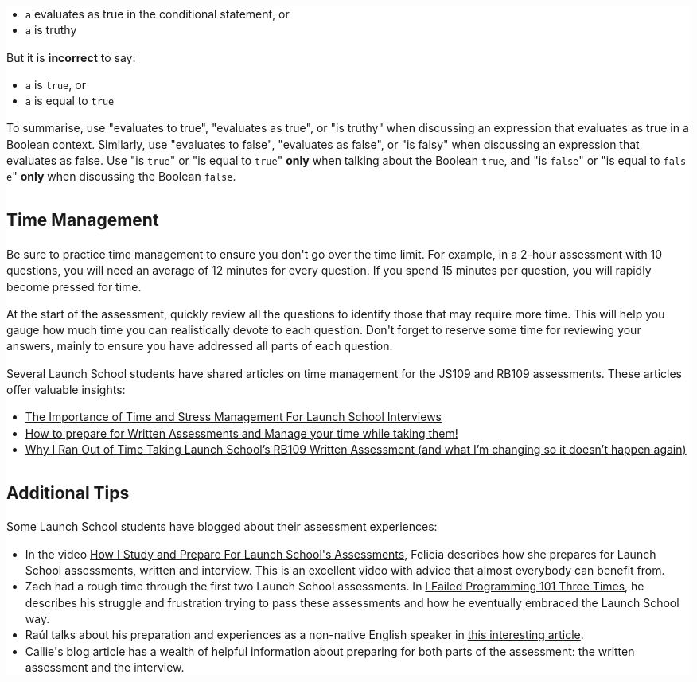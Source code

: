 - `a` evaluates as true in the conditional statement, or
- `a` is truthy

But it is **incorrect** to say:

- `a` is `true`, or
- `a` is equal to `true`

To summarise, use "evaluates to true", "evaluates as true", or "is truthy" when discussing an expression that evaluates as true in a Boolean context. Similarly, use "evaluates to false", "evaluates as false", or "is falsy" when discussing an expression that evaluates as false. Use "is `true`" or "is equal to `true`" **only** when talking about the Boolean `true`, and "is `false`" or "is equal to `false`" **only** when discussing the Boolean `false`.

## Time Management

Be sure to practice time management to ensure you don't go over the time limit. For example, in a 2-hour assessment with 10 questions, you will need an average of 12 minutes for every question. If you spend 15 minutes per question, you will rapidly become pressed for time.

At the start of the assessment, quickly review all the questions to identify those that may require more time. This will help you gauge how much time you can realistically devote to each question. Don't forget to reserve some time for reviewing your answers, mainly to ensure you have addressed all parts of each question.

Several Launch School students have shared articles on time management for the JS109 and RB109 assessments. These articles offer valuable insights:

- [The Importance of Time and Stress Management For Launch School Interviews](https://medium.com/launch-school/the-importance-of-time-and-stress-management-for-launch-school-interviews-20cb1b2fc92f)
- [How to prepare for Written Assessments and Manage your time while taking them!](https://medium.com/@haider.codes23/how-to-prepare-for-written-assessments-and-manage-your-time-while-taking-them-495ff01c37ca)
- [Why I Ran Out of Time Taking Launch School’s RB109 Written Assessment (and what I’m changing so it doesn’t happen again)](https://medium.com/launch-school/why-i-ran-out-of-time-taking-launch-schools-rb109-written-assessment-and-what-i-m-changing-so-it-32a7eeb77b26)

## Additional Tips

Some Launch School students have blogged about their assessment experiences:

- In the video [How I Study and Prepare For Launch School's Assessments](https://www.youtube.com/watch?v=NS1ar08blQk), Felicia describes how she prepares for Launch School assessments, written and interview. This is an excellent video with advice that almost everybody can benefit from.
- Zach had a rough time through the first two Launch School assessments. In [I Failed Programming 101 Three Times](https://zachary-dubow.medium.com/i-failed-programming-101-three-times-6fa0ea487f64), he describes his struggle and frustration trying to pass these assessments and how he eventually embraced the Launch School way.
- Raúl talks about his preparation and experiences as a non-native English speaker in [this interesting article](https://medium.com/@raul.dehevia/launch-schools-109-written-assessment-a-non-native-english-speaker-s-perspective-d320b47368ba).
- Callie's [blog article](https://medium.com/launch-school/passing-launch-schools-first-assessments-rb109-4b2b047060dc) has a wealth of helpful information about preparing for both parts of the assessment: the written assessment and the interview.
